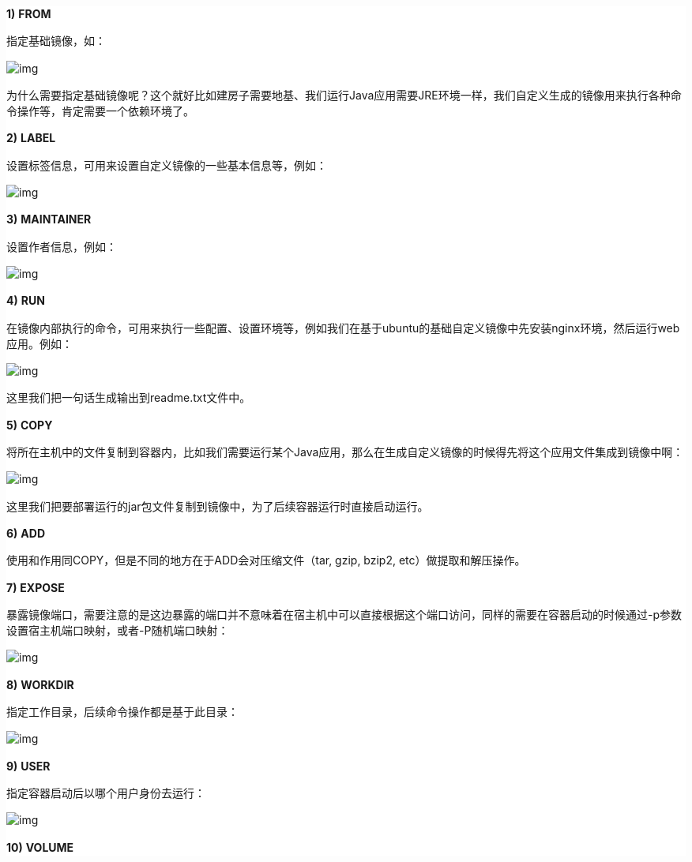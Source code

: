 **1)**      **FROM**

指定基础镜像，如：

![img](file:///C:/Users/yongz/AppData/Local/Temp/msohtmlclip1/01/clip_image168.jpg)

为什么需要指定基础镜像呢？这个就好比如建房子需要地基、我们运行Java应用需要JRE环境一样，我们自定义生成的镜像用来执行各种命令操作等，肯定需要一个依赖环境了。

**2)**      **LABEL**

设置标签信息，可用来设置自定义镜像的一些基本信息等，例如：

![img](file:///C:/Users/yongz/AppData/Local/Temp/msohtmlclip1/01/clip_image170.jpg)

**3)**      **MAINTAINER**

设置作者信息，例如：

![img](file:///C:/Users/yongz/AppData/Local/Temp/msohtmlclip1/01/clip_image172.jpg)

**4)**       **RUN**

在镜像内部执行的命令，可用来执行一些配置、设置环境等，例如我们在基于ubuntu的基础自定义镜像中先安装nginx环境，然后运行web应用。例如：

![img](file:///C:/Users/yongz/AppData/Local/Temp/msohtmlclip1/01/clip_image174.jpg)

这里我们把一句话生成输出到readme.txt文件中。

**5)**       **COPY**

将所在主机中的文件复制到容器内，比如我们需要运行某个Java应用，那么在生成自定义镜像的时候得先将这个应用文件集成到镜像中啊：

![img](file:///C:/Users/yongz/AppData/Local/Temp/msohtmlclip1/01/clip_image176.jpg)

这里我们把要部署运行的jar包文件复制到镜像中，为了后续容器运行时直接启动运行。

**6)**       **ADD**

使用和作用同COPY，但是不同的地方在于ADD会对压缩文件（tar, gzip, bzip2, etc）做提取和解压操作。

**7)**       **EXPOSE**

暴露镜像端口，需要注意的是这边暴露的端口并不意味着在宿主机中可以直接根据这个端口访问，同样的需要在容器启动的时候通过-p参数设置宿主机端口映射，或者-P随机端口映射：

![img](file:///C:/Users/yongz/AppData/Local/Temp/msohtmlclip1/01/clip_image178.jpg)

**8)**       **WORKDIR**

指定工作目录，后续命令操作都是基于此目录：

![img](file:///C:/Users/yongz/AppData/Local/Temp/msohtmlclip1/01/clip_image180.jpg)

**9)**       **USER**

指定容器启动后以哪个用户身份去运行：

![img](file:///C:/Users/yongz/AppData/Local/Temp/msohtmlclip1/01/clip_image182.jpg)

**10)**   **VOLUME**
